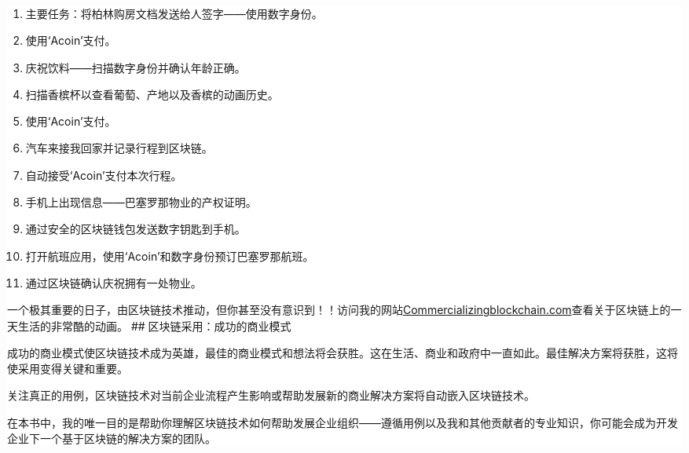 1.  主要任务：将柏林购房文档发送给人签字——使用数字身份。

1.  使用‘Acoin’支付。

1.  庆祝饮料——扫描数字身份并确认年龄正确。

1.  扫描香槟杯以查看葡萄、产地以及香槟的动画历史。

1.  使用‘Acoin’支付。

1.  汽车来接我回家并记录行程到区块链。

1.  自动接受‘Acoin’支付本次行程。

1.  手机上出现信息——巴塞罗那物业的产权证明。

1.  通过安全的区块链钱包发送数字钥匙到手机。

1.  打开航班应用，使用‘Acoin’和数字身份预订巴塞罗那航班。

1.  通过区块链确认庆祝拥有一处物业。

一个极其重要的日子，由区块链技术推动，但你甚至没有意识到！！访问我的网站[Commercializingblockchain.com](http://commercializingblockchain.com)查看关于区块链上的一天生活的非常酷的动画。  ## 区块链采用：成功的商业模式

成功的商业模式使区块链技术成为英雄，最佳的商业模式和想法将会获胜。这在生活、商业和政府中一直如此。最佳解决方案将获胜，这将使采用变得关键和重要。

关注真正的用例，区块链技术对当前企业流程产生影响或帮助发展新的商业解决方案将自动嵌入区块链技术。

在本书中，我的唯一目的是帮助你理解区块链技术如何帮助发展企业组织——遵循用例以及我和其他贡献者的专业知识，你可能会成为开发企业下一个基于区块链的解决方案的团队。
